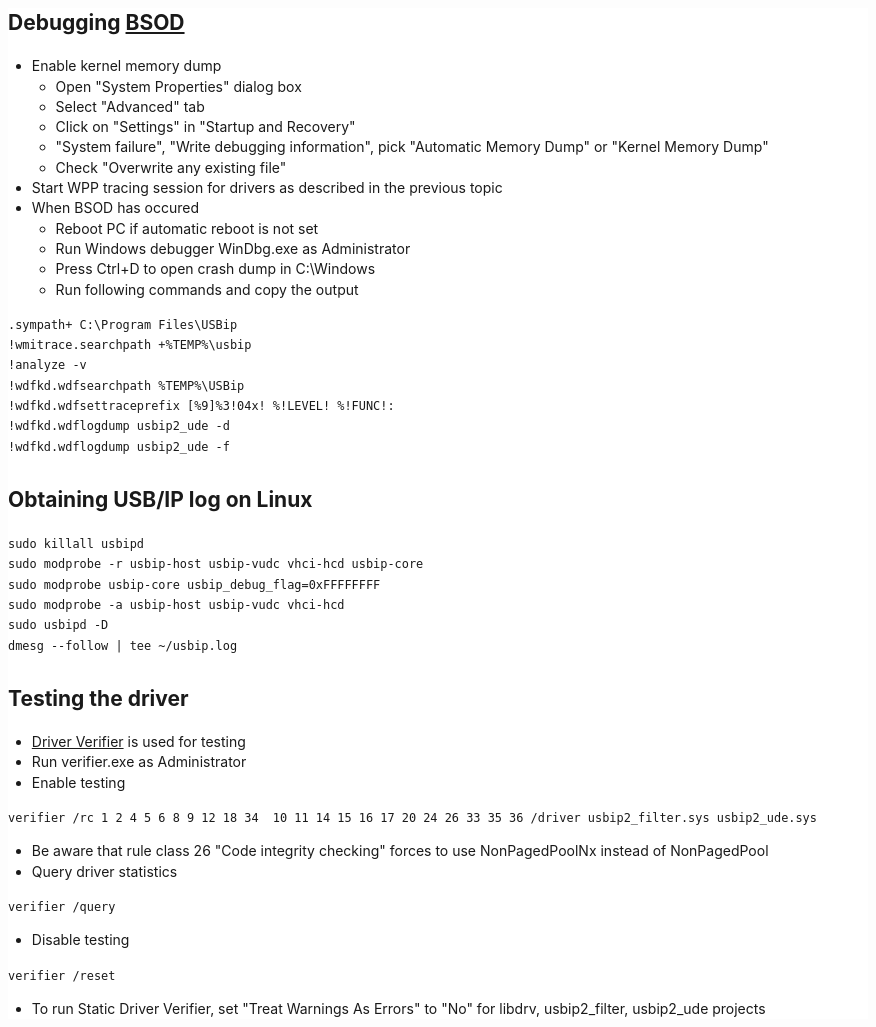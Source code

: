 ## Debugging [BSOD](https://en.wikipedia.org/wiki/Blue_screen_of_death)
- Enable kernel memory dump
  - Open "System Properties" dialog box
  - Select "Advanced" tab
  - Click on "Settings" in "Startup and Recovery"
  - "System failure", "Write debugging information", pick "Automatic Memory Dump" or "Kernel Memory Dump"
  - Check "Overwrite any existing file"
- Start WPP tracing session for drivers as described in the previous topic
- When BSOD has occured
  - Reboot PC if automatic reboot is not set
  - Run Windows debugger WinDbg.exe as Administrator
  - Press Ctrl+D to open crash dump in C:\Windows
  - Run following commands and copy the output
```
.sympath+ C:\Program Files\USBip
!wmitrace.searchpath +%TEMP%\usbip
!analyze -v
!wdfkd.wdfsearchpath %TEMP%\USBip
!wdfkd.wdfsettraceprefix [%9]%3!04x! %!LEVEL! %!FUNC!:
!wdfkd.wdflogdump usbip2_ude -d
!wdfkd.wdflogdump usbip2_ude -f
```

## Obtaining USB/IP log on Linux
```
sudo killall usbipd
sudo modprobe -r usbip-host usbip-vudc vhci-hcd usbip-core
sudo modprobe usbip-core usbip_debug_flag=0xFFFFFFFF
sudo modprobe -a usbip-host usbip-vudc vhci-hcd
sudo usbipd -D
dmesg --follow | tee ~/usbip.log
```

## Testing the driver
- [Driver Verifier](https://docs.microsoft.com/en-us/windows-hardware/drivers/devtest/driver-verifier) is used for testing
- Run verifier.exe as Administrator
- Enable testing
```
verifier /rc 1 2 4 5 6 8 9 12 18 34  10 11 14 15 16 17 20 24 26 33 35 36 /driver usbip2_filter.sys usbip2_ude.sys
```
- Be aware that rule class 26 "Code integrity checking" forces to use NonPagedPoolNx instead of NonPagedPool
- Query driver statistics
```
verifier /query
```
- Disable testing
```
verifier /reset
```
- To run Static Driver Verifier, set "Treat Warnings As Errors" to "No" for libdrv, usbip2_filter, usbip2_ude projects
